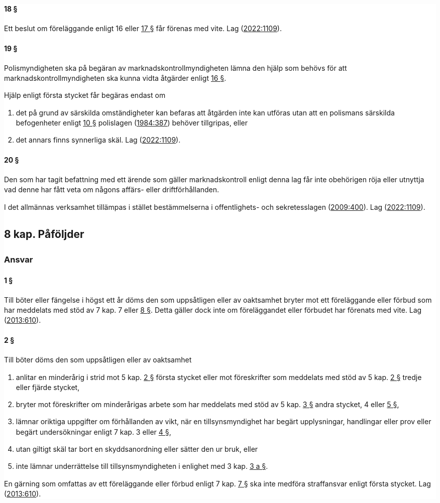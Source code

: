 #### 18 §

Ett beslut om föreläggande enligt 16 eller [17 §](#kap7.17) får förenas med vite. Lag ([2022:1109](https://selex.se/eli/sfs/2022/1109)).

#### 19 §

Polismyndigheten ska på begäran av marknadskontrollmyndigheten lämna den hjälp som behövs för att marknadskontrollmyndigheten ska kunna vidta åtgärder enligt [16 §](#kap7.16).

Hjälp enligt första stycket får begäras endast om

1. det på grund av särskilda omständigheter kan befaras att åtgärden inte kan utföras utan att en polismans särskilda befogenheter enligt [10 §](#kap7.10) polislagen ([1984:387](https://selex.se/eli/sfs/1984/387)) behöver tillgripas, eller

2. det annars finns synnerliga skäl. Lag ([2022:1109](https://selex.se/eli/sfs/2022/1109)).

#### 20 §

Den som har tagit befattning med ett ärende som gäller marknadskontroll enligt denna lag får inte obehörigen röja eller utnyttja vad denne har fått veta om någons affärs- eller driftförhållanden.

I det allmännas verksamhet tillämpas i stället bestämmelserna i offentlighets- och sekretesslagen ([2009:400](https://selex.se/eli/sfs/2009/400)). Lag ([2022:1109](https://selex.se/eli/sfs/2022/1109)).

## 8 kap. Påföljder

### Ansvar

#### 1 §

Till böter eller fängelse i högst ett år döms den som uppsåtligen eller av oaktsamhet bryter mot ett föreläggande eller förbud som har meddelats med stöd av 7 kap. 7 eller [8 §](#kap8.8). Detta gäller dock inte om föreläggandet eller förbudet har förenats med vite. Lag ([2013:610](https://selex.se/eli/sfs/2013/610)).

#### 2 §

Till böter döms den som uppsåtligen eller av oaktsamhet

1. anlitar en minderårig i strid mot 5 kap. [2 §](#kap5.2) första stycket eller mot föreskrifter som meddelats med stöd av 5 kap. [2 §](#kap5.2) tredje eller fjärde stycket,

2. bryter mot föreskrifter om minderårigas arbete som har meddelats med stöd av 5 kap. [3 §](#kap5.3) andra stycket, 4 eller [5 §](#kap8.5),

3. lämnar oriktiga uppgifter om förhållanden av vikt, när en tillsynsmyndighet har begärt upplysningar, handlingar eller prov eller begärt undersökningar enligt 7 kap. 3 eller [4 §](#kap8.4),

4. utan giltigt skäl tar bort en skyddsanordning eller sätter den ur bruk, eller

5. inte lämnar underrättelse till tillsynsmyndigheten i enlighet med 3 kap.  [3 a §](#kap3.3a).

En gärning som omfattas av ett föreläggande eller förbud enligt 7 kap. [7 §](#kap7.7) ska inte medföra straffansvar enligt första stycket. Lag ([2013:610](https://selex.se/eli/sfs/2013/610)).
